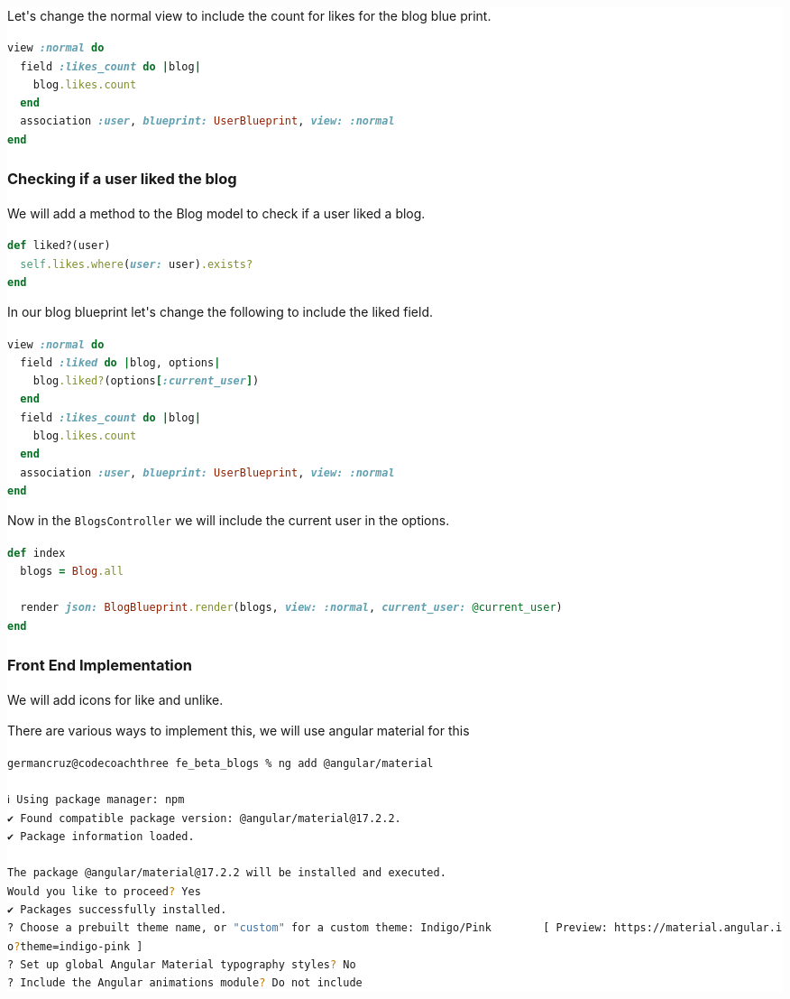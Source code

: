 Let's change the normal view to include the count for likes for the blog blue print.

```ruby
view :normal do
  field :likes_count do |blog|
    blog.likes.count
  end
  association :user, blueprint: UserBlueprint, view: :normal
end
```

### Checking if a user liked the blog

We will add a method to the Blog model to check if a user liked a blog.

```ruby
def liked?(user)
  self.likes.where(user: user).exists?
end
```

In our blog blueprint let's change the following to include the liked field.

```ruby
view :normal do
  field :liked do |blog, options|
    blog.liked?(options[:current_user])
  end
  field :likes_count do |blog|
    blog.likes.count
  end
  association :user, blueprint: UserBlueprint, view: :normal
end
```

Now in the `BlogsController` we will include the current user in the options.

```ruby
def index
  blogs = Blog.all

  render json: BlogBlueprint.render(blogs, view: :normal, current_user: @current_user)
end
```

### Front End Implementation

We will add icons for like and unlike.

There are various ways to implement this, we will use angular material for this

```bash
germancruz@codecoachthree fe_beta_blogs % ng add @angular/material

ℹ Using package manager: npm
✔ Found compatible package version: @angular/material@17.2.2.
✔ Package information loaded.

The package @angular/material@17.2.2 will be installed and executed.
Would you like to proceed? Yes
✔ Packages successfully installed.
? Choose a prebuilt theme name, or "custom" for a custom theme: Indigo/Pink        [ Preview: https://material.angular.io?theme=indigo-pink ]
? Set up global Angular Material typography styles? No
? Include the Angular animations module? Do not include
```
